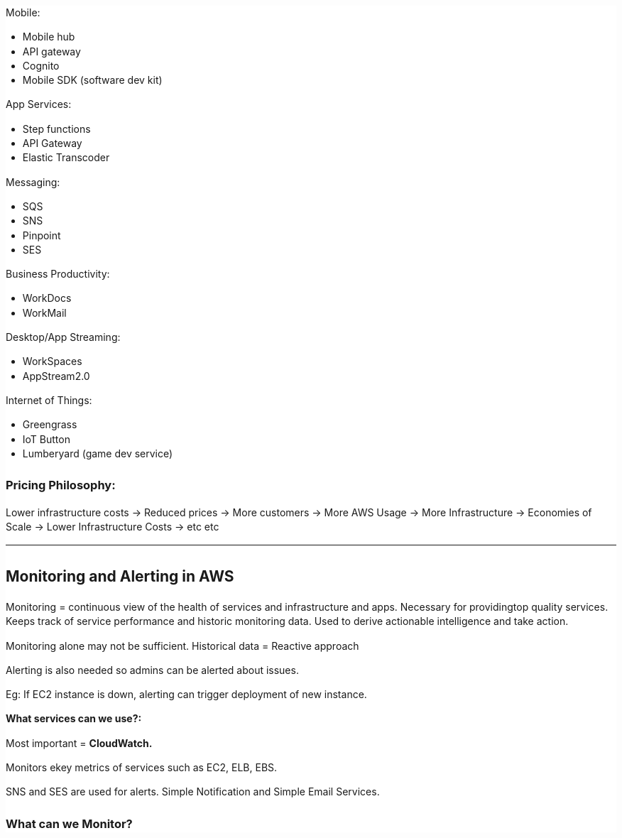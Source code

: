 Mobile:
* Mobile hub
* API gateway
* Cognito
* Mobile SDK (software dev kit)

App Services:
* Step functions
* API Gateway
* Elastic Transcoder

Messaging:
* SQS
* SNS
* Pinpoint
* SES

Business Productivity:
* WorkDocs
* WorkMail

Desktop/App Streaming:
* WorkSpaces
* AppStream2.0

Internet of Things:
* Greengrass
* IoT Button
* Lumberyard (game dev service)

### Pricing Philosophy:

Lower infrastructure costs -> Reduced prices -> More customers -> More AWS Usage -> More Infrastructure -> Economies of Scale -> Lower Infrastructure Costs -> etc etc

---
## Monitoring and Alerting in AWS

Monitoring = continuous view of the health of services and infrastructure and apps. Necessary for providingtop quality services. Keeps track of service performance and historic monitoring data. Used to derive actionable intelligence and take action.

Monitoring alone may not be sufficient. Historical data = Reactive approach

Alerting is also needed so admins can be alerted about issues.

Eg: If EC2 instance is down, alerting can trigger deployment of new instance.

**What services can we use?:**

Most important = **CloudWatch.**

Monitors ekey metrics of services such as EC2, ELB, EBS.

SNS and SES are used for alerts. Simple Notification and Simple Email Services.

### What can we Monitor?
